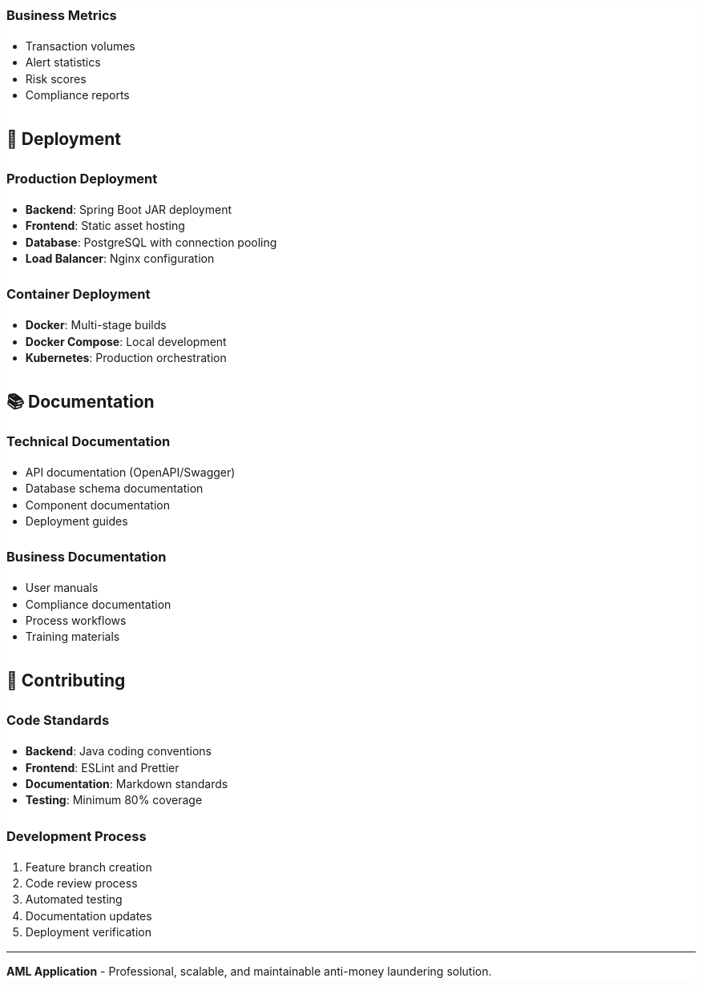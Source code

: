 ### Business Metrics
- Transaction volumes
- Alert statistics
- Risk scores
- Compliance reports

## 🚀 Deployment

### Production Deployment
- **Backend**: Spring Boot JAR deployment
- **Frontend**: Static asset hosting
- **Database**: PostgreSQL with connection pooling
- **Load Balancer**: Nginx configuration

### Container Deployment
- **Docker**: Multi-stage builds
- **Docker Compose**: Local development
- **Kubernetes**: Production orchestration

## 📚 Documentation

### Technical Documentation
- API documentation (OpenAPI/Swagger)
- Database schema documentation
- Component documentation
- Deployment guides

### Business Documentation
- User manuals
- Compliance documentation
- Process workflows
- Training materials

## 🤝 Contributing

### Code Standards
- **Backend**: Java coding conventions
- **Frontend**: ESLint and Prettier
- **Documentation**: Markdown standards
- **Testing**: Minimum 80% coverage

### Development Process
1. Feature branch creation
2. Code review process
3. Automated testing
4. Documentation updates
5. Deployment verification

---

**AML Application** - Professional, scalable, and maintainable anti-money laundering solution.